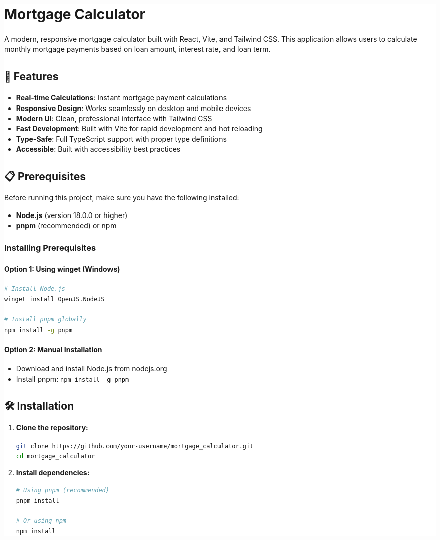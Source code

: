 # Mortgage Calculator

A modern, responsive mortgage calculator built with React, Vite, and Tailwind CSS. This application allows users to calculate monthly mortgage payments based on loan amount, interest rate, and loan term.

## 🚀 Features

- **Real-time Calculations**: Instant mortgage payment calculations
- **Responsive Design**: Works seamlessly on desktop and mobile devices
- **Modern UI**: Clean, professional interface with Tailwind CSS
- **Fast Development**: Built with Vite for rapid development and hot reloading
- **Type-Safe**: Full TypeScript support with proper type definitions
- **Accessible**: Built with accessibility best practices

## 📋 Prerequisites

Before running this project, make sure you have the following installed:

- **Node.js** (version 18.0.0 or higher)
- **pnpm** (recommended) or npm

### Installing Prerequisites

#### Option 1: Using winget (Windows)
```bash
# Install Node.js
winget install OpenJS.NodeJS

# Install pnpm globally
npm install -g pnpm
```

#### Option 2: Manual Installation
- Download and install Node.js from [nodejs.org](https://nodejs.org/)
- Install pnpm: `npm install -g pnpm`

## 🛠️ Installation

1. **Clone the repository:**
   ```bash
   git clone https://github.com/your-username/mortgage_calculator.git
   cd mortgage_calculator
   ```

2. **Install dependencies:**
   ```bash
   # Using pnpm (recommended)
   pnpm install

   # Or using npm
   npm install
   ```
